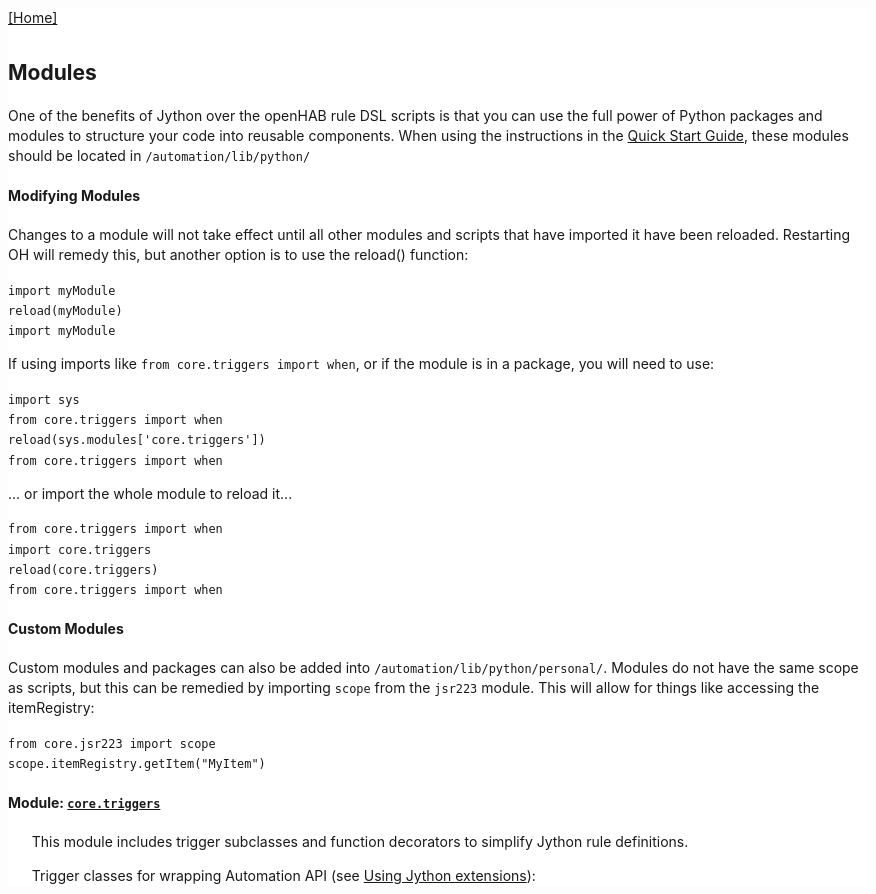 [[Home]](README.md)

## Modules

One of the benefits of Jython over the openHAB rule DSL scripts is that you can use the full power of Python packages and modules to structure your code into reusable components. 
When using the instructions in the [Quick Start Guide](Getting-Started.md#quick-start-guide), these modules should be located in `/automation/lib/python/`

#### Modifying Modules

Changes to a module will not take effect until all other modules and scripts that have imported it have been reloaded. 
Restarting OH will remedy this, but another option is to use the reload() function:

```
import myModule
reload(myModule)
import myModule
```
If using imports like `from core.triggers import when`, or if the module is in a package, you will need to use:
```
import sys
from core.triggers import when
reload(sys.modules['core.triggers'])
from core.triggers import when
```
... or import the whole module to reload it...
```
from core.triggers import when
import core.triggers
reload(core.triggers)
from core.triggers import when
```

#### Custom Modules

Custom modules and packages can also be added into `/automation/lib/python/personal/`. Modules do not have the same scope as scripts, but this can be remedied by importing `scope` from the `jsr223` module. This will allow for things like accessing the itemRegistry:
```
from core.jsr223 import scope
scope.itemRegistry.getItem("MyItem")
```

#### Module: [`core.triggers`](../Core/automation/lib/python/core/triggers.py)
<ul>

This module includes trigger subclasses and function decorators to simplify Jython rule definitions.

Trigger classes for wrapping Automation API (see [Using Jython extensions](Defining-Rules.md#using-jython-extensions)):
